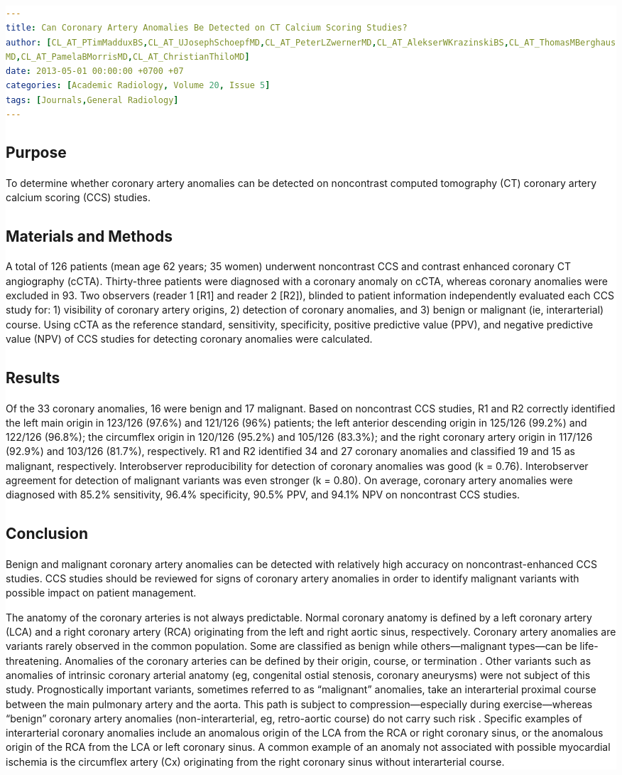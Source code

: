 ```yaml
---
title: Can Coronary Artery Anomalies Be Detected on CT Calcium Scoring Studies?
author: [CL_AT_PTimMadduxBS,CL_AT_UJosephSchoepfMD,CL_AT_PeterLZwernerMD,CL_AT_AlekserWKrazinskiBS,CL_AT_ThomasMBerghausMD,CL_AT_PamelaBMorrisMD,CL_AT_ChristianThiloMD]
date: 2013-05-01 00:00:00 +0700 +07
categories: [Academic Radiology, Volume 20, Issue 5]
tags: [Journals,General Radiology]
---
```

## Purpose

To determine whether coronary artery anomalies can be detected on noncontrast computed tomography (CT) coronary artery calcium scoring (CCS) studies.

## Materials and Methods

A total of 126 patients (mean age 62 years; 35 women) underwent noncontrast CCS and contrast enhanced coronary CT angiography (cCTA). Thirty-three patients were diagnosed with a coronary anomaly on cCTA, whereas coronary anomalies were excluded in 93. Two observers (reader 1 \[R1\] and reader 2 \[R2\]), blinded to patient information independently evaluated each CCS study for: 1) visibility of coronary artery origins, 2) detection of coronary anomalies, and 3) benign or malignant (ie, interarterial) course. Using cCTA as the reference standard, sensitivity, specificity, positive predictive value (PPV), and negative predictive value (NPV) of CCS studies for detecting coronary anomalies were calculated.

## Results

Of the 33 coronary anomalies, 16 were benign and 17 malignant. Based on noncontrast CCS studies, R1 and R2 correctly identified the left main origin in 123/126 (97.6%) and 121/126 (96%) patients; the left anterior descending origin in 125/126 (99.2%) and 122/126 (96.8%); the circumflex origin in 120/126 (95.2%) and 105/126 (83.3%); and the right coronary artery origin in 117/126 (92.9%) and 103/126 (81.7%), respectively. R1 and R2 identified 34 and 27 coronary anomalies and classified 19 and 15 as malignant, respectively. Interobserver reproducibility for detection of coronary anomalies was good (k = 0.76). Interobserver agreement for detection of malignant variants was even stronger (k = 0.80). On average, coronary artery anomalies were diagnosed with 85.2% sensitivity, 96.4% specificity, 90.5% PPV, and 94.1% NPV on noncontrast CCS studies.

## Conclusion

Benign and malignant coronary artery anomalies can be detected with relatively high accuracy on noncontrast-enhanced CCS studies. CCS studies should be reviewed for signs of coronary artery anomalies in order to identify malignant variants with possible impact on patient management.

The anatomy of the coronary arteries is not always predictable. Normal coronary anatomy is defined by a left coronary artery (LCA) and a right coronary artery (RCA) originating from the left and right aortic sinus, respectively. Coronary artery anomalies are variants rarely observed in the common population. Some are classified as benign while others—malignant types—can be life-threatening. Anomalies of the coronary arteries can be defined by their origin, course, or termination . Other variants such as anomalies of intrinsic coronary arterial anatomy (eg, congenital ostial stenosis, coronary aneurysms) were not subject of this study. Prognostically important variants, sometimes referred to as “malignant” anomalies, take an interarterial proximal course between the main pulmonary artery and the aorta. This path is subject to compression—especially during exercise—whereas “benign” coronary artery anomalies (non-interarterial, eg, retro-aortic course) do not carry such risk . Specific examples of interarterial coronary anomalies include an anomalous origin of the LCA from the RCA or right coronary sinus, or the anomalous origin of the RCA from the LCA or left coronary sinus. A common example of an anomaly not associated with possible myocardial ischemia is the circumflex artery (Cx) originating from the right coronary sinus without interarterial course.
